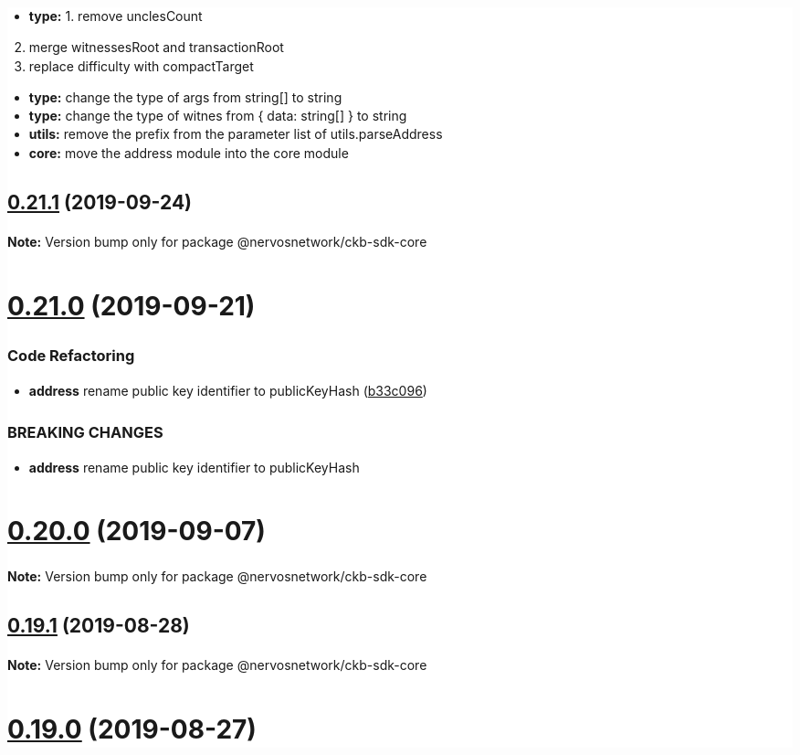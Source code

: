 * **type:** 1. remove unclesCount
2. merge witnessesRoot and transactionRoot
3. replace difficulty with compactTarget
* **type:** change the type of args from string[] to string
* **type:** change the type of witnes from { data: string[] } to string
* **utils:** remove the prefix from the parameter list of utils.parseAddress
* **core:** move the address module into the core module





## [0.21.1](https://github.com/nervosnetwork/ckb-sdk-js/compare/v0.21.0...v0.21.1) (2019-09-24)

**Note:** Version bump only for package @nervosnetwork/ckb-sdk-core





# [0.21.0](https://github.com/nervosnetwork/ckb-sdk-js/compare/v0.20.0...v0.21.0) (2019-09-21)


### Code Refactoring

* **address** rename public key identifier to publicKeyHash ([b33c096](https://github.com/nervosnetwork/ckb-sdk-js/commit/b33c096))


### BREAKING CHANGES

* **address** rename public key identifier to publicKeyHash





# [0.20.0](https://github.com/nervosnetwork/ckb-sdk-js/compare/v0.19.1...v0.20.0) (2019-09-07)

**Note:** Version bump only for package @nervosnetwork/ckb-sdk-core





## [0.19.1](https://github.com/nervosnetwork/ckb-sdk-js/compare/v0.19.0...v0.19.1) (2019-08-28)

**Note:** Version bump only for package @nervosnetwork/ckb-sdk-core





# [0.19.0](https://github.com/nervosnetwork/ckb-sdk-js/compare/v0.18.0...v0.19.0) (2019-08-27)
